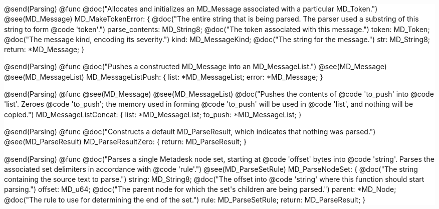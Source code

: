 @send(Parsing) @func
@doc("Allocates and initializes an MD_Message associated with a particular MD_Token.")
@see(MD_Message)
MD_MakeTokenError:
{
    @doc("The entire string that is being parsed. The parser used a substring of this string to form @code 'token'.")
        parse_contents: MD_String8;
    @doc("The token associated with this message.")
        token: MD_Token;
    @doc("The message kind, encoding its severity.")
        kind: MD_MessageKind;
    @doc("The string for the message.")
        str: MD_String8;
    return: *MD_Message;
}

@send(Parsing) @func
@doc("Pushes a constructed MD_Message into an MD_MessageList.")
@see(MD_Message)
@see(MD_MessageList)
MD_MessageListPush:
{
    list: *MD_MessageList;
    error: *MD_Message;
}

@send(Parsing) @func
@see(MD_Message)
@see(MD_MessageList)
@doc("Pushes the contents of @code 'to_push' into @code 'list'. Zeroes @code 'to_push'; the memory used in forming @code 'to_push' will be used in @code 'list', and nothing will be copied.")
MD_MessageListConcat:
{
    list: *MD_MessageList;
    to_push: *MD_MessageList;
}

@send(Parsing) @func
@doc("Constructs a default MD_ParseResult, which indicates that nothing was parsed.")
@see(MD_ParseResult)
MD_ParseResultZero:
{
    return: MD_ParseResult;
}

@send(Parsing) @func
@doc("Parses a single Metadesk node set, starting at @code 'offset' bytes into @code 'string'. Parses the associated set delimiters in accordance with @code 'rule'.")
@see(MD_ParseSetRule)
MD_ParseNodeSet:
{
    @doc("The string containing the source text to parse.")
        string: MD_String8;
    @doc("The offset into @code 'string' where this function should start parsing.")
        offset: MD_u64;
    @doc("The parent node for which the set's children are being parsed.")
        parent: *MD_Node;
    @doc("The rule to use for determining the end of the set.")
        rule: MD_ParseSetRule;
    return: MD_ParseResult;
}
